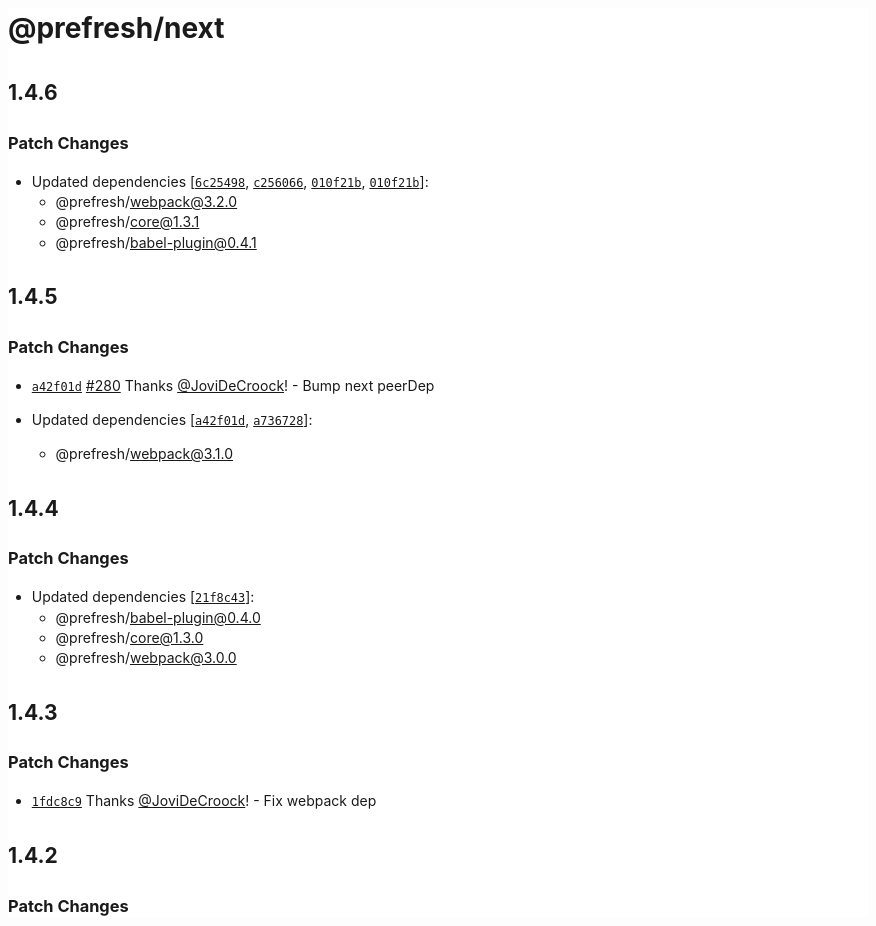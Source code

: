 # @prefresh/next

## 1.4.6

### Patch Changes

- Updated dependencies [[`6c25498`](https://github.com/JoviDeCroock/prefresh/commit/6c254980ca24d7b2bc672315f1e160c036445416), [`c256066`](https://github.com/JoviDeCroock/prefresh/commit/c2560664e794bbd50f26d10953b0d63fb563b26c), [`010f21b`](https://github.com/JoviDeCroock/prefresh/commit/010f21b947d0cdee59fac6af6a17d10cb6a696b5), [`010f21b`](https://github.com/JoviDeCroock/prefresh/commit/010f21b947d0cdee59fac6af6a17d10cb6a696b5)]:
  - @prefresh/webpack@3.2.0
  - @prefresh/core@1.3.1
  - @prefresh/babel-plugin@0.4.1

## 1.4.5

### Patch Changes

- [`a42f01d`](https://github.com/JoviDeCroock/prefresh/commit/a42f01dcecda894ad3395d831249a6c438b38e47) [#280](https://github.com/JoviDeCroock/prefresh/pull/280) Thanks [@JoviDeCroock](https://github.com/JoviDeCroock)! - Bump next peerDep

- Updated dependencies [[`a42f01d`](https://github.com/JoviDeCroock/prefresh/commit/a42f01dcecda894ad3395d831249a6c438b38e47), [`a736728`](https://github.com/JoviDeCroock/prefresh/commit/a736728dff1d487f6d0448a69a17f4ef8902b61d)]:
  - @prefresh/webpack@3.1.0

## 1.4.4

### Patch Changes

- Updated dependencies [[`21f8c43`](https://github.com/JoviDeCroock/prefresh/commit/21f8c4330a29edcb5d4493cda5465e6556a5f92c)]:
  - @prefresh/babel-plugin@0.4.0
  - @prefresh/core@1.3.0
  - @prefresh/webpack@3.0.0

## 1.4.3

### Patch Changes

- [`1fdc8c9`](https://github.com/JoviDeCroock/prefresh/commit/1fdc8c9f3ec84dddbad9292715e9fa822dd4c680) Thanks [@JoviDeCroock](https://github.com/JoviDeCroock)! - Fix webpack dep

## 1.4.2

### Patch Changes
